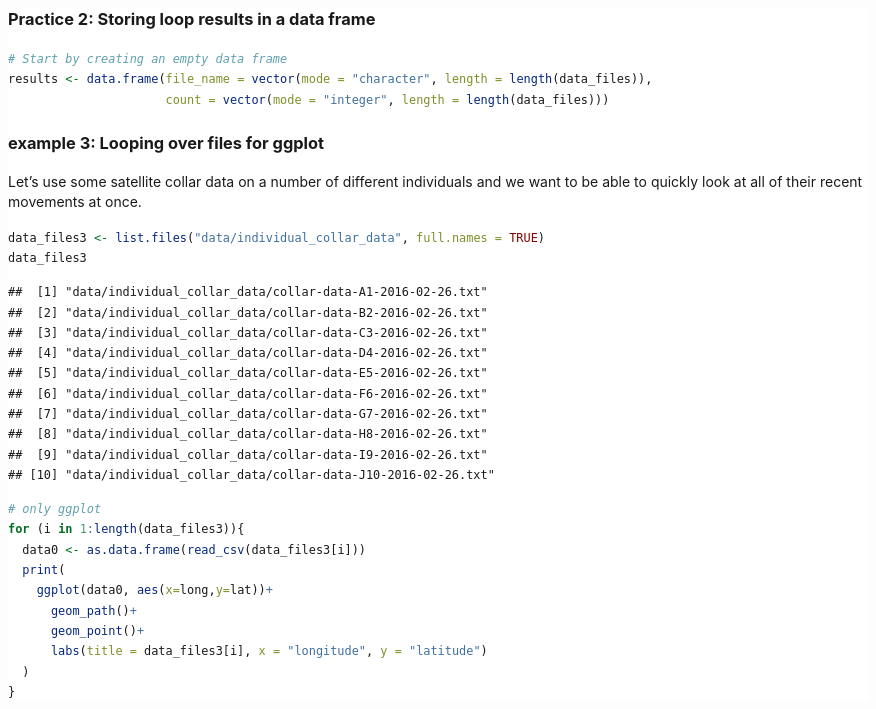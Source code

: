 ### Practice 2: Storing loop results in a data frame

```r
# Start by creating an empty data frame
results <- data.frame(file_name = vector(mode = "character", length = length(data_files)),
                      count = vector(mode = "integer", length = length(data_files)))
```

### example 3: Looping over files for ggplot
Let’s use some satellite collar data on a number of different individuals and we want to be able to quickly look at all of their recent movements at once.

```r
data_files3 <- list.files("data/individual_collar_data", full.names = TRUE)
data_files3
```

```
##  [1] "data/individual_collar_data/collar-data-A1-2016-02-26.txt" 
##  [2] "data/individual_collar_data/collar-data-B2-2016-02-26.txt" 
##  [3] "data/individual_collar_data/collar-data-C3-2016-02-26.txt" 
##  [4] "data/individual_collar_data/collar-data-D4-2016-02-26.txt" 
##  [5] "data/individual_collar_data/collar-data-E5-2016-02-26.txt" 
##  [6] "data/individual_collar_data/collar-data-F6-2016-02-26.txt" 
##  [7] "data/individual_collar_data/collar-data-G7-2016-02-26.txt" 
##  [8] "data/individual_collar_data/collar-data-H8-2016-02-26.txt" 
##  [9] "data/individual_collar_data/collar-data-I9-2016-02-26.txt" 
## [10] "data/individual_collar_data/collar-data-J10-2016-02-26.txt"
```

```r
# only ggplot
for (i in 1:length(data_files3)){
  data0 <- as.data.frame(read_csv(data_files3[i]))
  print(
    ggplot(data0, aes(x=long,y=lat))+
      geom_path()+
      geom_point()+
      labs(title = data_files3[i], x = "longitude", y = "latitude")
  )
}
```
